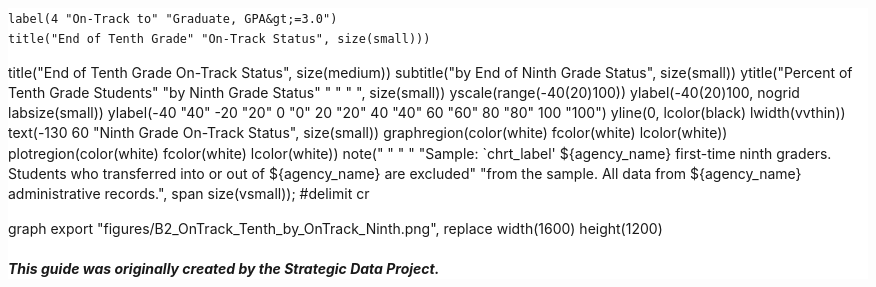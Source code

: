     label(4 "On-Track to" "Graduate, GPA&gt;=3.0")
    title("End of Tenth Grade" "On-Track Status", size(small)))
title("End of Tenth Grade On-Track Status", size(medium))
    subtitle("by End of Ninth Grade Status", size(small))
    ytitle("Percent of Tenth Grade Students" "by Ninth Grade Status" " " " ", size(small))
    yscale(range(-40(20)100))
    ylabel(-40(20)100, nogrid labsize(small))
    ylabel(-40 "40" -20 "20" 0 "0" 20 "20" 40 "40" 60 "60" 80 "80" 100 "100")
    yline(0, lcolor(black) lwidth(vvthin))
text(-130 60 "Ninth Grade On-Track Status", size(small))
graphregion(color(white) fcolor(white) lcolor(white))
plotregion(color(white) fcolor(white) lcolor(white))
note(" " " " "Sample: `chrt_label' ${agency_name} first-time ninth graders. Students who transferred into or out of ${agency_name} are excluded" "from the sample. All data from ${agency_name} administrative records.", span size(vsmall));
#delimit cr

graph export "figures/B2_OnTrack_Tenth_by_OnTrack_Ninth.png", replace width(1600) height(1200)

</code></pre>

#### *This guide was originally created by the Strategic Data Project.*

</div>
</div>
</div>
<script src="https://code.jquery.com/jquery-1.12.4.min.js" integrity="sha256-ZosEbRLbNQzLpnKIkEdrPv7lOy9C27hHQ+Xp8a4MxAQ=" crossorigin="anonymous"></script>
<script src="https://maxcdn.bootstrapcdn.com/bootstrap/3.3.7/js/bootstrap.min.js" integrity="sha384-Tc5IQib027qvyjSMfHjOMaLkfuWVxZxUPnCJA7l2mCWNIpG9mGCD8wGNIcPD7Txa" crossorigin="anonymous"></script>
</body>
</html>
